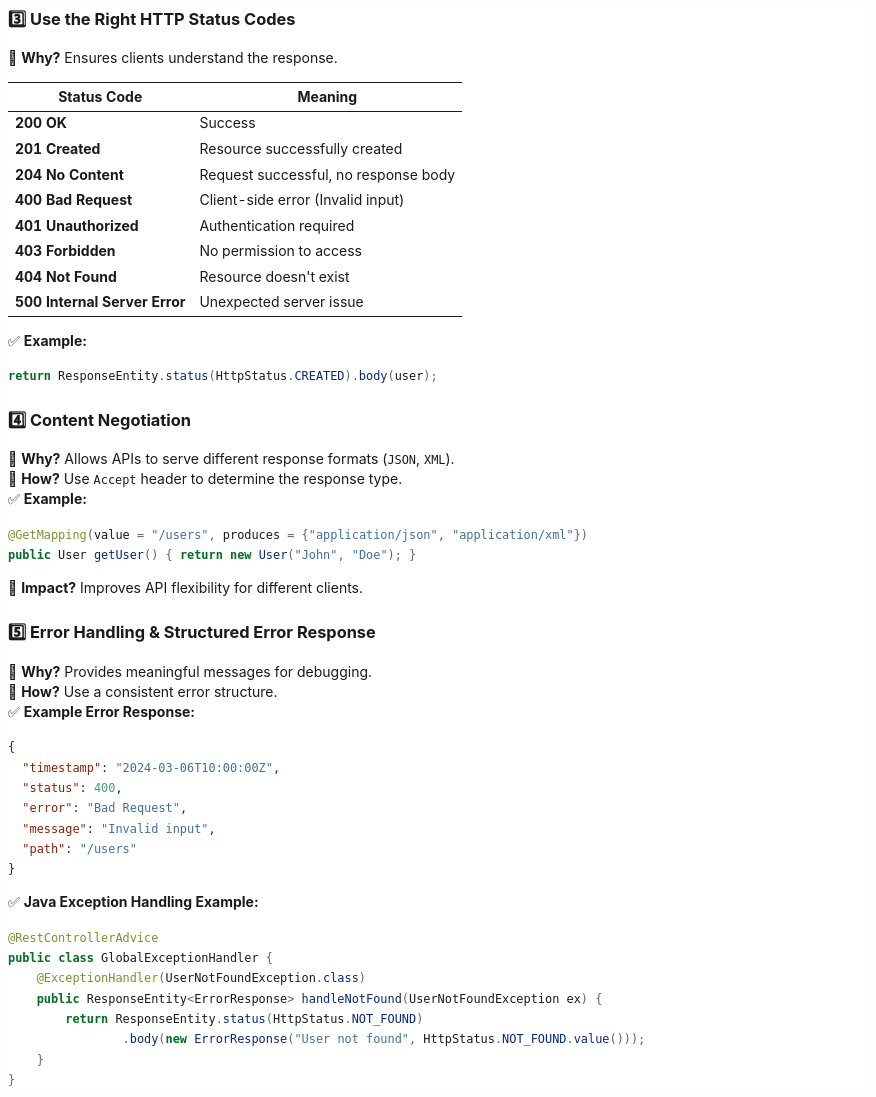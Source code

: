 ### **3️⃣ Use the Right HTTP Status Codes**  
📌 **Why?** Ensures clients understand the response.  

| Status Code  | Meaning                     |
|-------------|-----------------------------|
| **200 OK**   | Success                     |
| **201 Created** | Resource successfully created |
| **204 No Content** | Request successful, no response body |
| **400 Bad Request** | Client-side error (Invalid input) |
| **401 Unauthorized** | Authentication required |
| **403 Forbidden** | No permission to access |
| **404 Not Found** | Resource doesn't exist |
| **500 Internal Server Error** | Unexpected server issue |

✅ **Example:**  
```java
return ResponseEntity.status(HttpStatus.CREATED).body(user);
```

### **4️⃣ Content Negotiation**  
📌 **Why?** Allows APIs to serve different response formats (`JSON`, `XML`).  
📌 **How?** Use `Accept` header to determine the response type.  
✅ **Example:**  
```java
@GetMapping(value = "/users", produces = {"application/json", "application/xml"})
public User getUser() { return new User("John", "Doe"); }
```
📌 **Impact?** Improves API flexibility for different clients.

### **5️⃣ Error Handling & Structured Error Response**  
📌 **Why?** Provides meaningful messages for debugging.  
📌 **How?** Use a consistent error structure.  
✅ **Example Error Response:**  
```json
{
  "timestamp": "2024-03-06T10:00:00Z",
  "status": 400,
  "error": "Bad Request",
  "message": "Invalid input",
  "path": "/users"
}
```
✅ **Java Exception Handling Example:**  
```java
@RestControllerAdvice
public class GlobalExceptionHandler {
    @ExceptionHandler(UserNotFoundException.class)
    public ResponseEntity<ErrorResponse> handleNotFound(UserNotFoundException ex) {
        return ResponseEntity.status(HttpStatus.NOT_FOUND)
                .body(new ErrorResponse("User not found", HttpStatus.NOT_FOUND.value()));
    }
}
```
